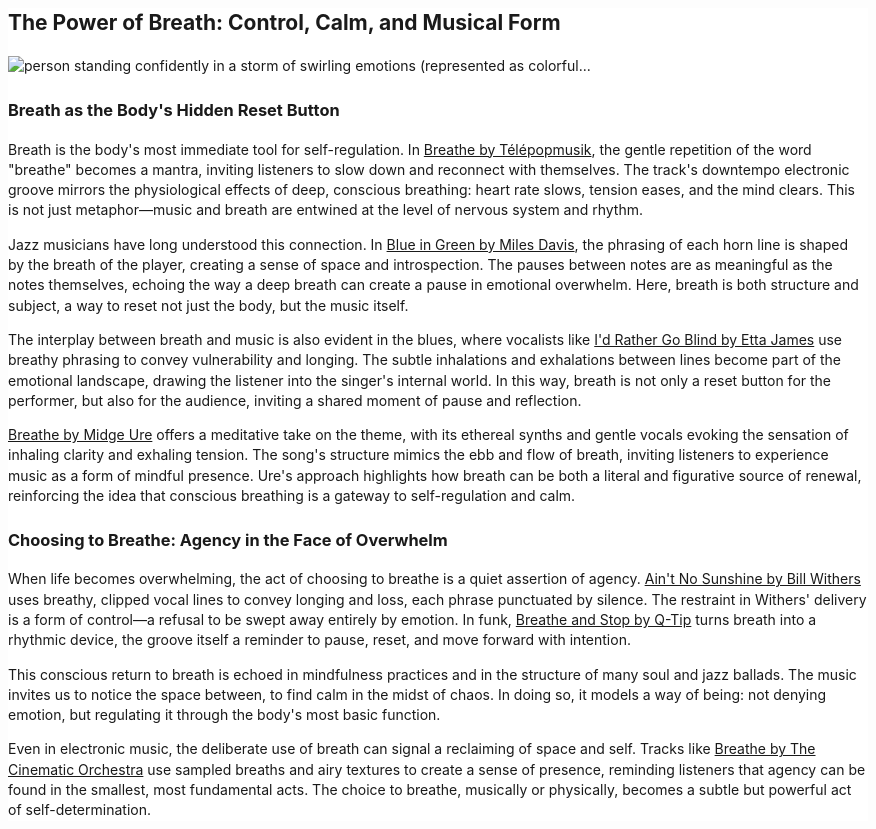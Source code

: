 ## The Power of Breath: Control, Calm, and Musical Form

![person standing confidently in a storm of swirling emotions (represented as colorful...](https://res.cloudinary.com/doht6fqbq/image/upload/v1749656587/track-record/f2qbpk9hntyju050jbip.png)





### Breath as the Body's Hidden Reset Button

Breath is the body's most immediate tool for self-regulation. In [Breathe by Télépopmusik](https://music.apple.com/album/1368853964?i=1368853984&at=1010lMoe&ct=blog&ls=1&app=music), the gentle repetition of the word "breathe" becomes a mantra, inviting listeners to slow down and reconnect with themselves. The track's downtempo electronic groove mirrors the physiological effects of deep, conscious breathing: heart rate slows, tension eases, and the mind clears. This is not just metaphor—music and breath are entwined at the level of nervous system and rhythm.

Jazz musicians have long understood this connection. In [Blue in Green by Miles Davis](https://music.apple.com/album/312820992?i=312821182&at=1010lMoe&ct=blog&ls=1&app=music), the phrasing of each horn line is shaped by the breath of the player, creating a sense of space and introspection. The pauses between notes are as meaningful as the notes themselves, echoing the way a deep breath can create a pause in emotional overwhelm. Here, breath is both structure and subject, a way to reset not just the body, but the music itself.

The interplay between breath and music is also evident in the blues, where vocalists like [I'd Rather Go Blind by Etta James](https://music.apple.com/album/255435698?i=255435996&at=1010lMoe&ct=blog&ls=1&app=music) use breathy phrasing to convey vulnerability and longing. The subtle inhalations and exhalations between lines become part of the emotional landscape, drawing the listener into the singer's internal world. In this way, breath is not only a reset button for the performer, but also for the audience, inviting a shared moment of pause and reflection.

[Breathe by Midge Ure](https://music.apple.com/album/804695577?i=804695584&at=1010lMoe&ct=blog&ls=1&app=music) offers a meditative take on the theme, with its ethereal synths and gentle vocals evoking the sensation of inhaling clarity and exhaling tension. The song's structure mimics the ebb and flow of breath, inviting listeners to experience music as a form of mindful presence. Ure's approach highlights how breath can be both a literal and figurative source of renewal, reinforcing the idea that conscious breathing is a gateway to self-regulation and calm.

### Choosing to Breathe: Agency in the Face of Overwhelm

When life becomes overwhelming, the act of choosing to breathe is a quiet assertion of agency. [Ain't No Sunshine by Bill Withers](https://music.apple.com/album/391725408?i=391725482&at=1010lMoe&ct=blog&ls=1&app=music) uses breathy, clipped vocal lines to convey longing and loss, each phrase punctuated by silence. The restraint in Withers' delivery is a form of control—a refusal to be swept away entirely by emotion. In funk, [Breathe and Stop by Q-Tip](https://music.apple.com/album/279722147?i=279722165&at=1010lMoe&ct=blog&ls=1&app=music) turns breath into a rhythmic device, the groove itself a reminder to pause, reset, and move forward with intention.

This conscious return to breath is echoed in mindfulness practices and in the structure of many soul and jazz ballads. The music invites us to notice the space between, to find calm in the midst of chaos. In doing so, it models a way of being: not denying emotion, but regulating it through the body's most basic function.

Even in electronic music, the deliberate use of breath can signal a reclaiming of space and self. Tracks like [Breathe by The Cinematic Orchestra](https://music.apple.com/album/255464394?i=255469516&at=1010lMoe&ct=blog&ls=1&app=music) use sampled breaths and airy textures to create a sense of presence, reminding listeners that agency can be found in the smallest, most fundamental acts. The choice to breathe, musically or physically, becomes a subtle but powerful act of self-determination.
